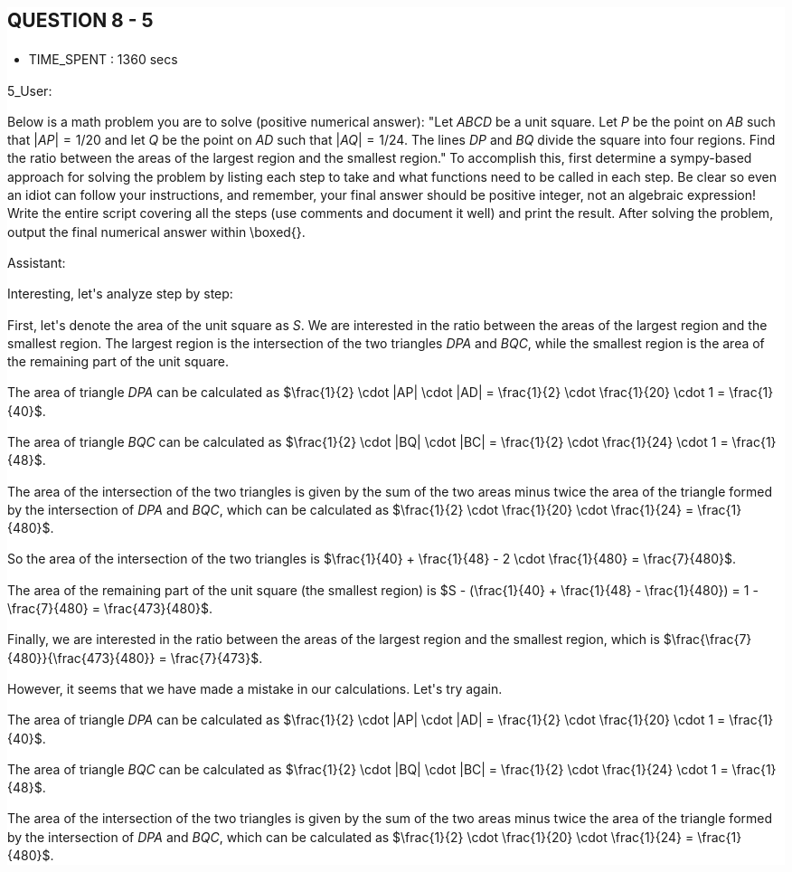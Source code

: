 
## QUESTION 8 - 5 
- TIME_SPENT : 1360 secs

5_User:

Below is a math problem you are to solve (positive numerical answer):
"Let $ABCD$ be a unit square. Let $P$ be the point on $AB$ such that $|AP| = 1/{20}$ and let $Q$ be the point on $AD$ such that $|AQ| = 1/{24}$. The lines $DP$ and $BQ$ divide the square into four regions. Find the ratio between the areas of the largest region and the smallest region."
To accomplish this, first determine a sympy-based approach for solving the problem by listing each step to take and what functions need to be called in each step. Be clear so even an idiot can follow your instructions, and remember, your final answer should be positive integer, not an algebraic expression!
Write the entire script covering all the steps (use comments and document it well) and print the result. After solving the problem, output the final numerical answer within \boxed{}.

Assistant: 

Interesting, let's analyze step by step:



First, let's denote the area of the unit square as $S$. We are interested in the ratio between the areas of the largest region and the smallest region. The largest region is the intersection of the two triangles $DPA$ and $BQC$, while the smallest region is the area of the remaining part of the unit square.

The area of triangle $DPA$ can be calculated as $\frac{1}{2} \cdot |AP| \cdot |AD| = \frac{1}{2} \cdot \frac{1}{20} \cdot 1 = \frac{1}{40}$.

The area of triangle $BQC$ can be calculated as $\frac{1}{2} \cdot |BQ| \cdot |BC| = \frac{1}{2} \cdot \frac{1}{24} \cdot 1 = \frac{1}{48}$.

The area of the intersection of the two triangles is given by the sum of the two areas minus twice the area of the triangle formed by the intersection of $DPA$ and $BQC$, which can be calculated as $\frac{1}{2} \cdot \frac{1}{20} \cdot \frac{1}{24} = \frac{1}{480}$.

So the area of the intersection of the two triangles is $\frac{1}{40} + \frac{1}{48} - 2 \cdot \frac{1}{480} = \frac{7}{480}$.

The area of the remaining part of the unit square (the smallest region) is $S - (\frac{1}{40} + \frac{1}{48} - \frac{1}{480}) = 1 - \frac{7}{480} = \frac{473}{480}$.

Finally, we are interested in the ratio between the areas of the largest region and the smallest region, which is $\frac{\frac{7}{480}}{\frac{473}{480}} = \frac{7}{473}$.

However, it seems that we have made a mistake in our calculations. Let's try again.

The area of triangle $DPA$ can be calculated as $\frac{1}{2} \cdot |AP| \cdot |AD| = \frac{1}{2} \cdot \frac{1}{20} \cdot 1 = \frac{1}{40}$.

The area of triangle $BQC$ can be calculated as $\frac{1}{2} \cdot |BQ| \cdot |BC| = \frac{1}{2} \cdot \frac{1}{24} \cdot 1 = \frac{1}{48}$.

The area of the intersection of the two triangles is given by the sum of the two areas minus twice the area of the triangle formed by the intersection of $DPA$ and $BQC$, which can be calculated as $\frac{1}{2} \cdot \frac{1}{20} \cdot \frac{1}{24} = \frac{1}{480}$.
